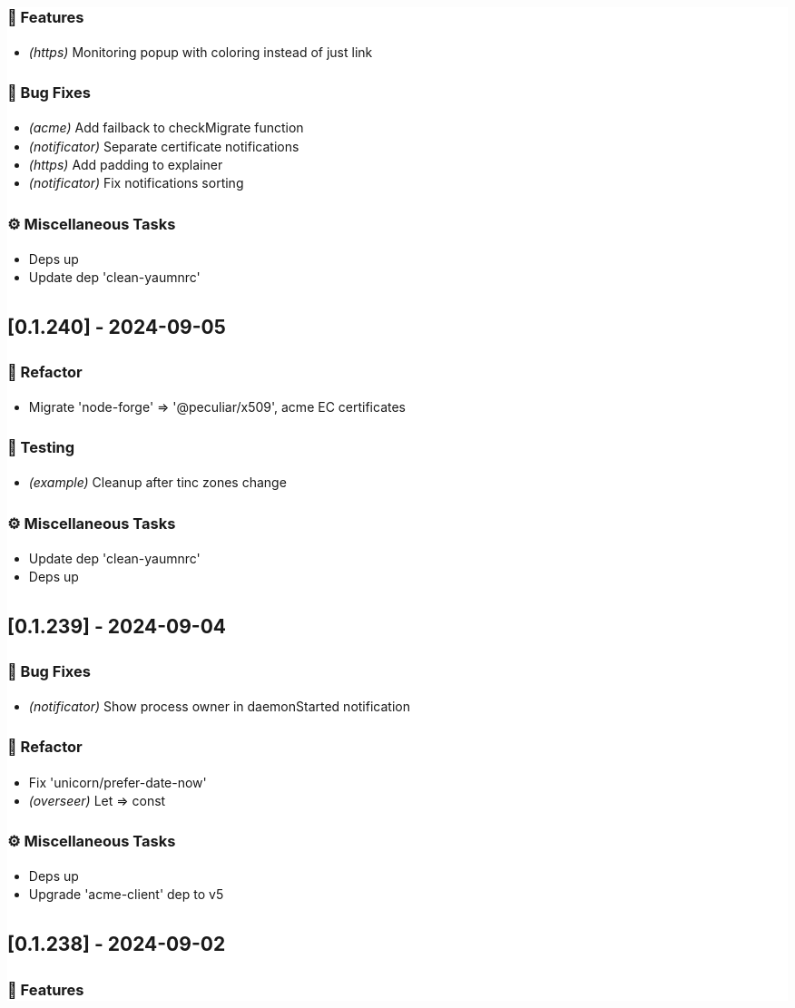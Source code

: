 ### 🚀 Features

- *(https)* Monitoring popup with coloring instead of just link

### 🐛 Bug Fixes

- *(acme)* Add failback to checkMigrate function
- *(notificator)* Separate certificate notifications
- *(https)* Add padding to explainer
- *(notificator)* Fix notifications sorting

### ⚙️ Miscellaneous Tasks

- Deps up
- Update dep 'clean-yaumnrc'

## [0.1.240] - 2024-09-05

### 🚜 Refactor

- Migrate 'node-forge' => '@peculiar/x509', acme EC certificates

### 🧪 Testing

- *(example)* Cleanup after tinc zones change

### ⚙️ Miscellaneous Tasks

- Update dep 'clean-yaumnrc'
- Deps up

## [0.1.239] - 2024-09-04

### 🐛 Bug Fixes

- *(notificator)* Show process owner in daemonStarted notification

### 🚜 Refactor

- Fix 'unicorn/prefer-date-now'
- *(overseer)* Let => const

### ⚙️ Miscellaneous Tasks

- Deps up
- Upgrade 'acme-client' dep to v5

## [0.1.238] - 2024-09-02

### 🚀 Features
